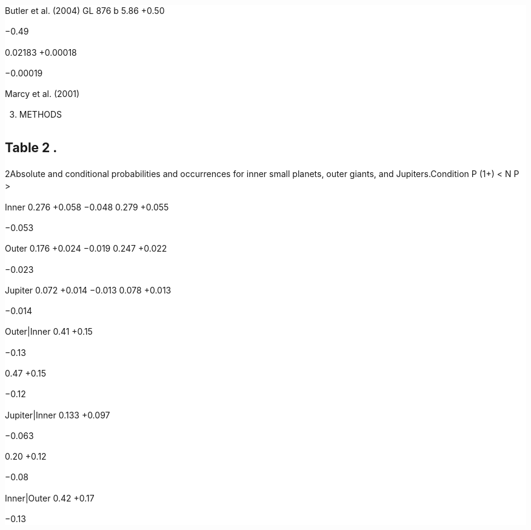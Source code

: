 Butler et al. (2004) 
GL 876 b 
5.86 +0.50 

−0.49 

0.02183 +0.00018 

−0.00019 

Marcy et al. (2001) 

3. METHODS 



## Table 2 .
2Absolute and conditional probabilities and occurrences for inner small planets, outer giants, and Jupiters.Condition 
P (1+) 
< N P > 

Inner 
0.276 +0.058 
−0.048 0.279 +0.055 

−0.053 

Outer 
0.176 +0.024 
−0.019 0.247 +0.022 

−0.023 

Jupiter 
0.072 +0.014 
−0.013 0.078 +0.013 

−0.014 

Outer|Inner 
0.41 +0.15 

−0.13 

0.47 +0.15 

−0.12 

Jupiter|Inner 0.133 +0.097 

−0.063 

0.20 +0.12 

−0.08 

Inner|Outer 
0.42 +0.17 

−0.13 
